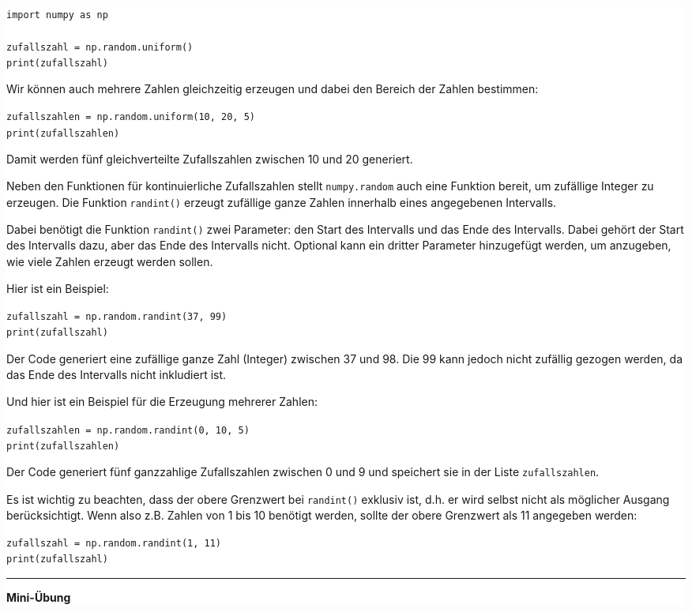 ```{code-cell} ipython3
import numpy as np

zufallszahl = np.random.uniform()
print(zufallszahl)
```

Wir können auch mehrere Zahlen gleichzeitig erzeugen und dabei den Bereich der
Zahlen bestimmen:

```{code-cell} ipython3
zufallszahlen = np.random.uniform(10, 20, 5)
print(zufallszahlen)
```

Damit werden fünf gleichverteilte Zufallszahlen zwischen 10 und 20 generiert.

Neben den Funktionen für kontinuierliche Zufallszahlen stellt `numpy.random`
auch eine Funktion bereit, um zufällige Integer zu erzeugen. Die Funktion
`randint()` erzeugt zufällige ganze Zahlen innerhalb eines angegebenen Intervalls.

Dabei benötigt die Funktion `randint()` zwei Parameter: den Start des Intervalls
 und das Ende des Intervalls. Dabei gehört der Start des Intervalls dazu, aber
das Ende des Intervalls nicht. Optional kann ein dritter Parameter hinzugefügt
werden, um anzugeben, wie viele Zahlen erzeugt werden sollen.

Hier ist ein Beispiel:

```{code-cell} ipython
zufallszahl = np.random.randint(37, 99)
print(zufallszahl)
```

Der Code generiert eine zufällige ganze Zahl (Integer) zwischen 37 und 98. Die
99 kann jedoch nicht zufällig gezogen werden, da das Ende des Intervalls nicht
inkludiert ist.

Und hier ist ein Beispiel für die Erzeugung mehrerer Zahlen:

```{code-cell} ipython3
zufallszahlen = np.random.randint(0, 10, 5)
print(zufallszahlen)
```

Der Code generiert fünf ganzzahlige Zufallszahlen zwischen 0 und 9 und speichert
sie in der Liste `zufallszahlen`.

Es ist wichtig zu beachten, dass der obere Grenzwert bei `randint()` exklusiv
ist, d.h. er wird selbst nicht als möglicher Ausgang berücksichtigt. Wenn also
z.B. Zahlen von 1 bis 10 benötigt werden, sollte der obere Grenzwert als 11
angegeben werden:

```{code-cell} ipython3
zufallszahl = np.random.randint(1, 11)
print(zufallszahl)
```

---

**Mini-Übung**
